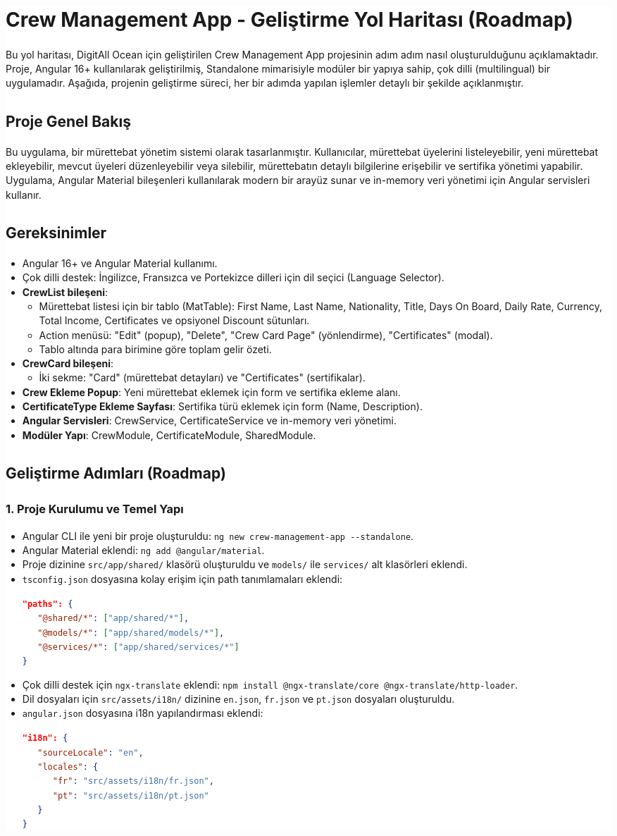 # Crew Management App - Geliştirme Yol Haritası (Roadmap)

Bu yol haritası, DigitAll Ocean için geliştirilen Crew Management App projesinin adım adım nasıl oluşturulduğunu açıklamaktadır. Proje, Angular 16+ kullanılarak geliştirilmiş, Standalone mimarisiyle modüler bir yapıya sahip, çok dilli (multilingual) bir uygulamadır. Aşağıda, projenin geliştirme süreci, her bir adımda yapılan işlemler detaylı bir şekilde açıklanmıştır.

## Proje Genel Bakış

Bu uygulama, bir mürettebat yönetim sistemi olarak tasarlanmıştır. Kullanıcılar, mürettebat üyelerini listeleyebilir, yeni mürettebat ekleyebilir, mevcut üyeleri düzenleyebilir veya silebilir, mürettebatın detaylı bilgilerine erişebilir ve sertifika yönetimi yapabilir. Uygulama, Angular Material bileşenleri kullanılarak modern bir arayüz sunar ve in-memory veri yönetimi için Angular servisleri kullanır.

## Gereksinimler

- Angular 16+ ve Angular Material kullanımı.
- Çok dilli destek: İngilizce, Fransızca ve Portekizce dilleri için dil seçici (Language Selector).
- **CrewList bileşeni**:
   - Mürettebat listesi için bir tablo (MatTable): First Name, Last Name, Nationality, Title, Days On Board, Daily Rate, Currency, Total Income, Certificates ve opsiyonel Discount sütunları.
   - Action menüsü: "Edit" (popup), "Delete", "Crew Card Page" (yönlendirme), "Certificates" (modal).
   - Tablo altında para birimine göre toplam gelir özeti.
- **CrewCard bileşeni**:
   - İki sekme: "Card" (mürettebat detayları) ve "Certificates" (sertifikalar).
- **Crew Ekleme Popup**: Yeni mürettebat eklemek için form ve sertifika ekleme alanı.
- **CertificateType Ekleme Sayfası**: Sertifika türü eklemek için form (Name, Description).
- **Angular Servisleri**: CrewService, CertificateService ve in-memory veri yönetimi.
- **Modüler Yapı**: CrewModule, CertificateModule, SharedModule.

## Geliştirme Adımları (Roadmap)

### 1. Proje Kurulumu ve Temel Yapı

- Angular CLI ile yeni bir proje oluşturuldu: `ng new crew-management-app --standalone`.
- Angular Material eklendi: `ng add @angular/material`.
- Proje dizinine `src/app/shared/` klasörü oluşturuldu ve `models/` ile `services/` alt klasörleri eklendi.
- `tsconfig.json` dosyasına kolay erişim için path tanımlamaları eklendi:
   ```json
   "paths": {
      "@shared/*": ["app/shared/*"],
      "@models/*": ["app/shared/models/*"],
      "@services/*": ["app/shared/services/*"]
   }
   ```
- Çok dilli destek için `ngx-translate` eklendi: `npm install @ngx-translate/core @ngx-translate/http-loader`.
- Dil dosyaları için `src/assets/i18n/` dizinine `en.json`, `fr.json` ve `pt.json` dosyaları oluşturuldu.
- `angular.json` dosyasına i18n yapılandırması eklendi:
   ```json
   "i18n": {
      "sourceLocale": "en",
      "locales": {
         "fr": "src/assets/i18n/fr.json",
         "pt": "src/assets/i18n/pt.json"
      }
   }
   ```
